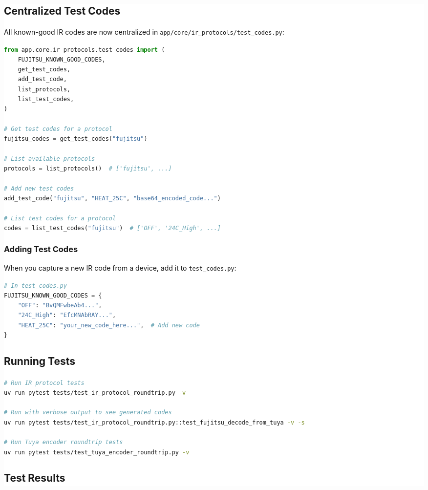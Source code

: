 ## Centralized Test Codes

All known-good IR codes are now centralized in `app/core/ir_protocols/test_codes.py`:

```python
from app.core.ir_protocols.test_codes import (
    FUJITSU_KNOWN_GOOD_CODES,
    get_test_codes,
    add_test_code,
    list_protocols,
    list_test_codes,
)

# Get test codes for a protocol
fujitsu_codes = get_test_codes("fujitsu")

# List available protocols
protocols = list_protocols()  # ['fujitsu', ...]

# Add new test codes
add_test_code("fujitsu", "HEAT_25C", "base64_encoded_code...")

# List test codes for a protocol
codes = list_test_codes("fujitsu")  # ['OFF', '24C_High', ...]
```

### Adding Test Codes

When you capture a new IR code from a device, add it to `test_codes.py`:

```python
# In test_codes.py
FUJITSU_KNOWN_GOOD_CODES = {
    "OFF": "BvQMFwbeAb4...",
    "24C_High": "EfcMNAbRAY...",
    "HEAT_25C": "your_new_code_here...",  # Add new code
}
```

## Running Tests

```bash
# Run IR protocol tests
uv run pytest tests/test_ir_protocol_roundtrip.py -v

# Run with verbose output to see generated codes
uv run pytest tests/test_ir_protocol_roundtrip.py::test_fujitsu_decode_from_tuya -v -s

# Run Tuya encoder roundtrip tests
uv run pytest tests/test_tuya_encoder_roundtrip.py -v
```

## Test Results
